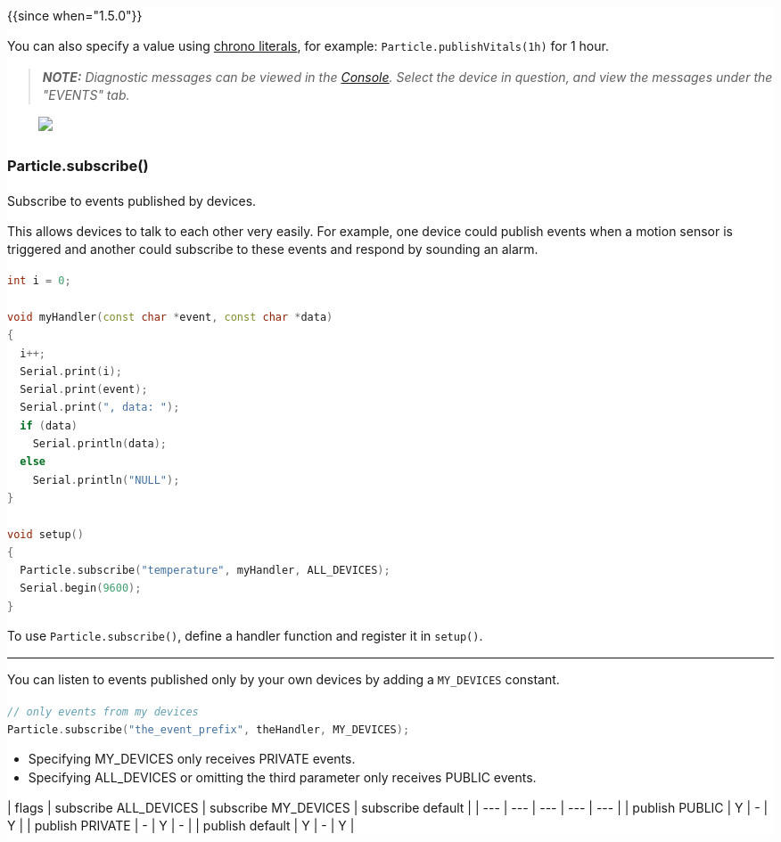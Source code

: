 {{since when="1.5.0"}}

You can also specify a value using [chrono literals](#chrono-literals), for example: `Particle.publishVitals(1h)` for 1 hour.


>_**NOTE:** Diagnostic messages can be viewed in the [Console](https://console.particle.io/devices). Select the device in question, and view the messages under the "EVENTS" tab._

<div style="margin-left:35px;"><img src="/assets/images/diagnostic-events.png"/></div>

### Particle.subscribe()

Subscribe to events published by devices.

This allows devices to talk to each other very easily.  For example, one device could publish events when a motion sensor is triggered and another could subscribe to these events and respond by sounding an alarm.

```cpp
int i = 0;

void myHandler(const char *event, const char *data)
{
  i++;
  Serial.print(i);
  Serial.print(event);
  Serial.print(", data: ");
  if (data)
    Serial.println(data);
  else
    Serial.println("NULL");
}

void setup()
{
  Particle.subscribe("temperature", myHandler, ALL_DEVICES);
  Serial.begin(9600);
}
```

To use `Particle.subscribe()`, define a handler function and register it in `setup()`.


---

You can listen to events published only by your own devices by adding a `MY_DEVICES` constant. 

```cpp
// only events from my devices
Particle.subscribe("the_event_prefix", theHandler, MY_DEVICES);
```

- Specifying MY\_DEVICES only receives PRIVATE events. 
- Specifying ALL\_DEVICES or omitting the third parameter only receives PUBLIC events.

| flags | subscribe ALL\_DEVICES | subscribe MY\_DEVICES | subscribe default |
| --- | --- | --- | --- | --- |
| publish PUBLIC | Y | - | Y |
| publish PRIVATE | - | Y | - |
| publish default | Y | - | Y |

